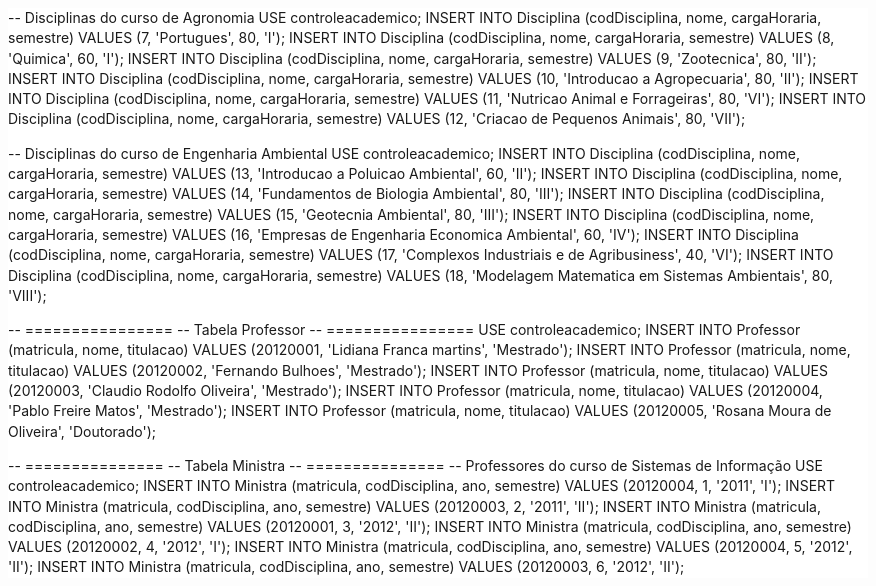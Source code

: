 -- Disciplinas do curso de Agronomia
USE controleacademico;
INSERT INTO Disciplina (codDisciplina, nome, cargaHoraria, semestre) VALUES (7, 'Portugues', 80, 'I');
INSERT INTO Disciplina (codDisciplina, nome, cargaHoraria, semestre) VALUES (8, 'Quimica', 60, 'I');
INSERT INTO Disciplina (codDisciplina, nome, cargaHoraria, semestre) VALUES (9, 'Zootecnica', 80, 'II');
INSERT INTO Disciplina (codDisciplina, nome, cargaHoraria, semestre) VALUES (10, 'Introducao a Agropecuaria', 80, 'II');
INSERT INTO Disciplina (codDisciplina, nome, cargaHoraria, semestre) VALUES (11, 'Nutricao Animal e Forrageiras', 80, 'VI');
INSERT INTO Disciplina (codDisciplina, nome, cargaHoraria, semestre) VALUES (12, 'Criacao de Pequenos Animais', 80, 'VII');

-- Disciplinas do curso de Engenharia Ambiental
USE controleacademico;
INSERT INTO Disciplina (codDisciplina, nome, cargaHoraria, semestre) VALUES (13, 'Introducao a Poluicao Ambiental', 60, 'II');
INSERT INTO Disciplina (codDisciplina, nome, cargaHoraria, semestre) VALUES (14, 'Fundamentos de Biologia Ambiental', 80, 'III');
INSERT INTO Disciplina (codDisciplina, nome, cargaHoraria, semestre) VALUES (15, 'Geotecnia Ambiental', 80, 'III');
INSERT INTO Disciplina (codDisciplina, nome, cargaHoraria, semestre) VALUES (16, 'Empresas de Engenharia Economica Ambiental', 60, 'IV');
INSERT INTO Disciplina (codDisciplina, nome, cargaHoraria, semestre) VALUES (17, 'Complexos Industriais e de Agribusiness', 40, 'VI');
INSERT INTO Disciplina (codDisciplina, nome, cargaHoraria, semestre) VALUES (18, 'Modelagem Matematica em Sistemas Ambientais', 80, 'VIII');

-- ================
-- Tabela Professor
-- ================
USE controleacademico;
INSERT INTO Professor (matricula, nome, titulacao) VALUES (20120001, 'Lidiana Franca martins', 'Mestrado');
INSERT INTO Professor (matricula, nome, titulacao) VALUES (20120002, 'Fernando Bulhoes', 'Mestrado');
INSERT INTO Professor (matricula, nome, titulacao) VALUES (20120003, 'Claudio Rodolfo Oliveira', 'Mestrado');
INSERT INTO Professor (matricula, nome, titulacao) VALUES (20120004, 'Pablo Freire Matos', 'Mestrado');
INSERT INTO Professor (matricula, nome, titulacao) VALUES (20120005, 'Rosana Moura de Oliveira', 'Doutorado');

-- ===============
-- Tabela Ministra
-- ===============
-- Professores do curso de Sistemas de Informação
USE controleacademico;
INSERT INTO Ministra (matricula, codDisciplina, ano, semestre) VALUES (20120004, 1, '2011', 'I');
INSERT INTO Ministra (matricula, codDisciplina, ano, semestre) VALUES (20120003, 2, '2011', 'II');
INSERT INTO Ministra (matricula, codDisciplina, ano, semestre) VALUES (20120001, 3, '2012', 'II');
INSERT INTO Ministra (matricula, codDisciplina, ano, semestre) VALUES (20120002, 4, '2012', 'I');
INSERT INTO Ministra (matricula, codDisciplina, ano, semestre) VALUES (20120004, 5, '2012', 'II');
INSERT INTO Ministra (matricula, codDisciplina, ano, semestre) VALUES (20120003, 6, '2012', 'II');
